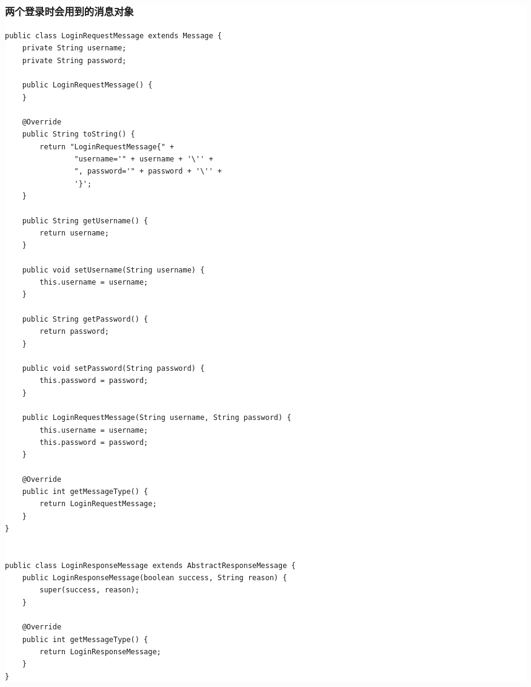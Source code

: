 ### **两个登录时会用到的消息对象**

```
public class LoginRequestMessage extends Message {
    private String username;
    private String password;

    public LoginRequestMessage() {
    }

    @Override
    public String toString() {
        return "LoginRequestMessage{" +
                "username='" + username + '\'' +
                ", password='" + password + '\'' +
                '}';
    }

    public String getUsername() {
        return username;
    }

    public void setUsername(String username) {
        this.username = username;
    }

    public String getPassword() {
        return password;
    }

    public void setPassword(String password) {
        this.password = password;
    }

    public LoginRequestMessage(String username, String password) {
        this.username = username;
        this.password = password;
    }

    @Override
    public int getMessageType() {
        return LoginRequestMessage;
    }
}


public class LoginResponseMessage extends AbstractResponseMessage {
    public LoginResponseMessage(boolean success, String reason) {
        super(success, reason);
    }

    @Override
    public int getMessageType() {
        return LoginResponseMessage;
    }
}
```
